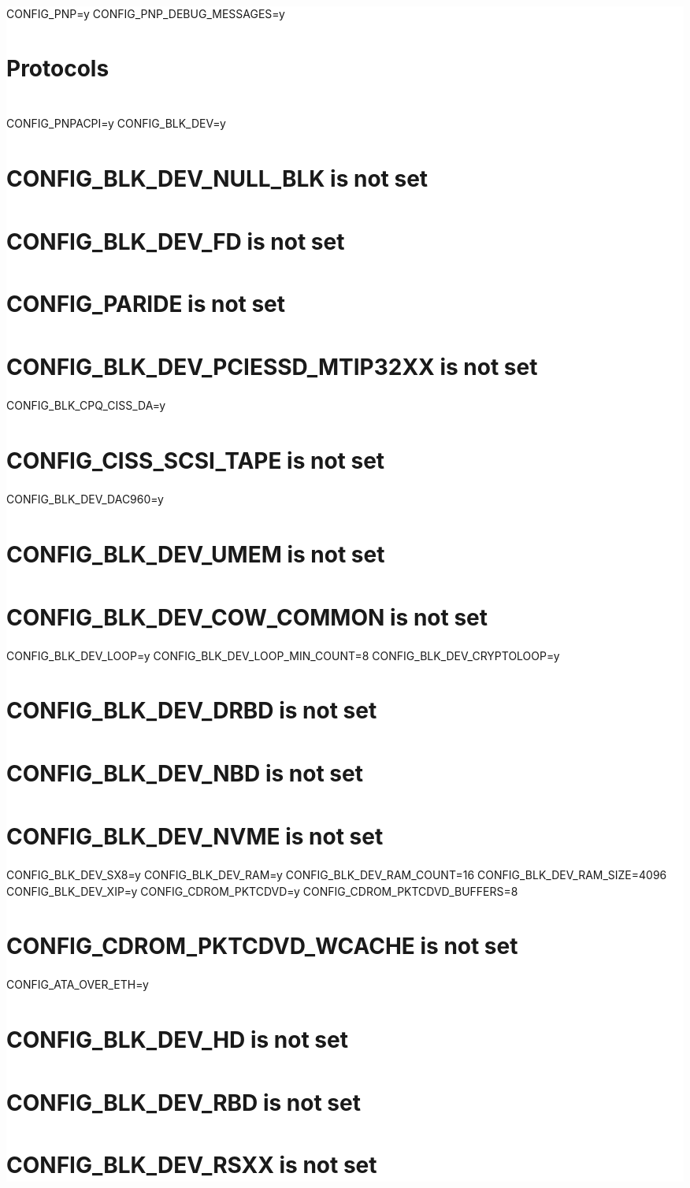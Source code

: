 CONFIG_PNP=y
CONFIG_PNP_DEBUG_MESSAGES=y

#
# Protocols
#
CONFIG_PNPACPI=y
CONFIG_BLK_DEV=y
# CONFIG_BLK_DEV_NULL_BLK is not set
# CONFIG_BLK_DEV_FD is not set
# CONFIG_PARIDE is not set
# CONFIG_BLK_DEV_PCIESSD_MTIP32XX is not set
CONFIG_BLK_CPQ_CISS_DA=y
# CONFIG_CISS_SCSI_TAPE is not set
CONFIG_BLK_DEV_DAC960=y
# CONFIG_BLK_DEV_UMEM is not set
# CONFIG_BLK_DEV_COW_COMMON is not set
CONFIG_BLK_DEV_LOOP=y
CONFIG_BLK_DEV_LOOP_MIN_COUNT=8
CONFIG_BLK_DEV_CRYPTOLOOP=y
# CONFIG_BLK_DEV_DRBD is not set
# CONFIG_BLK_DEV_NBD is not set
# CONFIG_BLK_DEV_NVME is not set
CONFIG_BLK_DEV_SX8=y
CONFIG_BLK_DEV_RAM=y
CONFIG_BLK_DEV_RAM_COUNT=16
CONFIG_BLK_DEV_RAM_SIZE=4096
CONFIG_BLK_DEV_XIP=y
CONFIG_CDROM_PKTCDVD=y
CONFIG_CDROM_PKTCDVD_BUFFERS=8
# CONFIG_CDROM_PKTCDVD_WCACHE is not set
CONFIG_ATA_OVER_ETH=y
# CONFIG_BLK_DEV_HD is not set
# CONFIG_BLK_DEV_RBD is not set
# CONFIG_BLK_DEV_RSXX is not set

